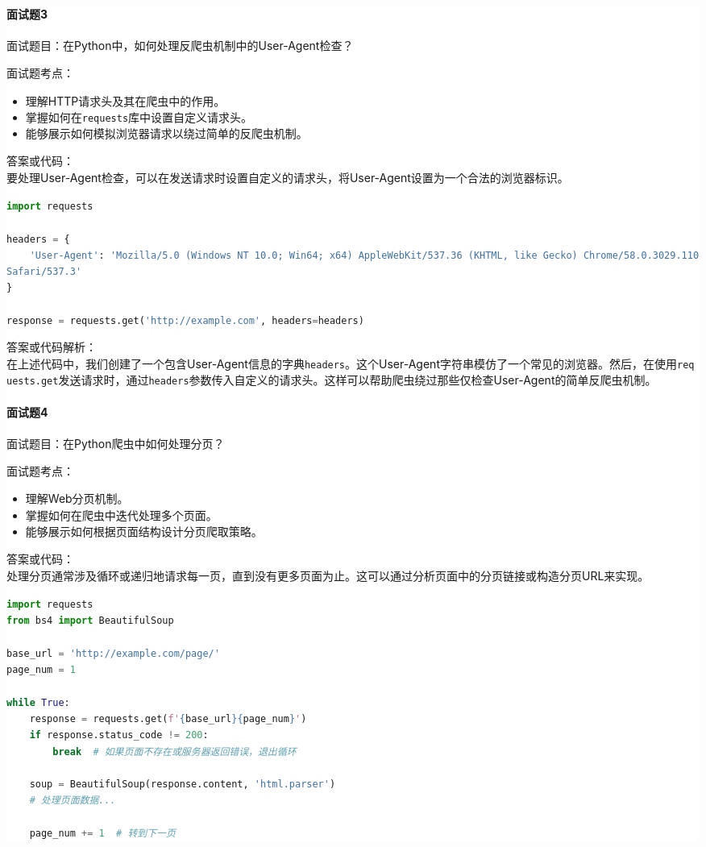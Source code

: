 #### 面试题3 

面试题目：在Python中，如何处理反爬虫机制中的User-Agent检查？

面试题考点：

 *  理解HTTP请求头及其在爬虫中的作用。
 *  掌握如何在`requests`库中设置自定义请求头。
 *  能够展示如何模拟浏览器请求以绕过简单的反爬虫机制。

答案或代码：  
要处理User-Agent检查，可以在发送请求时设置自定义的请求头，将User-Agent设置为一个合法的浏览器标识。

```python
import requests

headers = {
    'User-Agent': 'Mozilla/5.0 (Windows NT 10.0; Win64; x64) AppleWebKit/537.36 (KHTML, like Gecko) Chrome/58.0.3029.110 Safari/537.3'
}

response = requests.get('http://example.com', headers=headers)
```

答案或代码解析：  
在上述代码中，我们创建了一个包含User-Agent信息的字典`headers`。这个User-Agent字符串模仿了一个常见的浏览器。然后，在使用`requests.get`发送请求时，通过`headers`参数传入自定义的请求头。这样可以帮助爬虫绕过那些仅检查User-Agent的简单反爬虫机制。

#### 面试题4 

面试题目：在Python爬虫中如何处理分页？

面试题考点：

 *  理解Web分页机制。
 *  掌握如何在爬虫中迭代处理多个页面。
 *  能够展示如何根据页面结构设计分页爬取策略。

答案或代码：  
处理分页通常涉及循环或递归地请求每一页，直到没有更多页面为止。这可以通过分析页面中的分页链接或构造分页URL来实现。

```python
import requests
from bs4 import BeautifulSoup

base_url = 'http://example.com/page/'
page_num = 1

while True:
    response = requests.get(f'{base_url}{page_num}')
    if response.status_code != 200:
        break  # 如果页面不存在或服务器返回错误，退出循环

    soup = BeautifulSoup(response.content, 'html.parser')
    # 处理页面数据...

    page_num += 1  # 转到下一页
```
